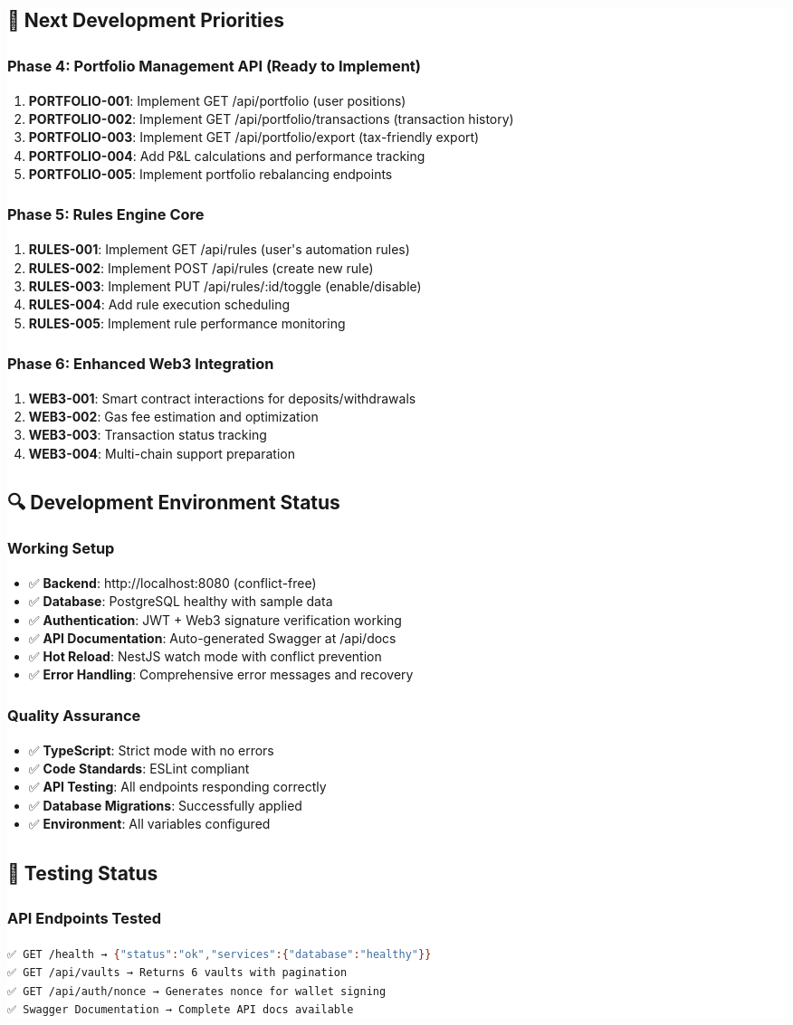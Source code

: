 ## 🚀 Next Development Priorities

### Phase 4: Portfolio Management API (Ready to Implement)
1. **PORTFOLIO-001**: Implement GET /api/portfolio (user positions)
2. **PORTFOLIO-002**: Implement GET /api/portfolio/transactions (transaction history)
3. **PORTFOLIO-003**: Implement GET /api/portfolio/export (tax-friendly export)
4. **PORTFOLIO-004**: Add P&L calculations and performance tracking
5. **PORTFOLIO-005**: Implement portfolio rebalancing endpoints

### Phase 5: Rules Engine Core
1. **RULES-001**: Implement GET /api/rules (user's automation rules)
2. **RULES-002**: Implement POST /api/rules (create new rule)
3. **RULES-003**: Implement PUT /api/rules/:id/toggle (enable/disable)
4. **RULES-004**: Add rule execution scheduling
5. **RULES-005**: Implement rule performance monitoring

### Phase 6: Enhanced Web3 Integration
1. **WEB3-001**: Smart contract interactions for deposits/withdrawals
2. **WEB3-002**: Gas fee estimation and optimization
3. **WEB3-003**: Transaction status tracking
4. **WEB3-004**: Multi-chain support preparation

## 🔍 Development Environment Status

### Working Setup
- ✅ **Backend**: http://localhost:8080 (conflict-free)
- ✅ **Database**: PostgreSQL healthy with sample data
- ✅ **Authentication**: JWT + Web3 signature verification working
- ✅ **API Documentation**: Auto-generated Swagger at /api/docs
- ✅ **Hot Reload**: NestJS watch mode with conflict prevention
- ✅ **Error Handling**: Comprehensive error messages and recovery

### Quality Assurance
- ✅ **TypeScript**: Strict mode with no errors
- ✅ **Code Standards**: ESLint compliant
- ✅ **API Testing**: All endpoints responding correctly
- ✅ **Database Migrations**: Successfully applied
- ✅ **Environment**: All variables configured

## 🧪 Testing Status

### API Endpoints Tested
```bash
✅ GET /health → {"status":"ok","services":{"database":"healthy"}}
✅ GET /api/vaults → Returns 6 vaults with pagination
✅ GET /api/auth/nonce → Generates nonce for wallet signing
✅ Swagger Documentation → Complete API docs available
```
